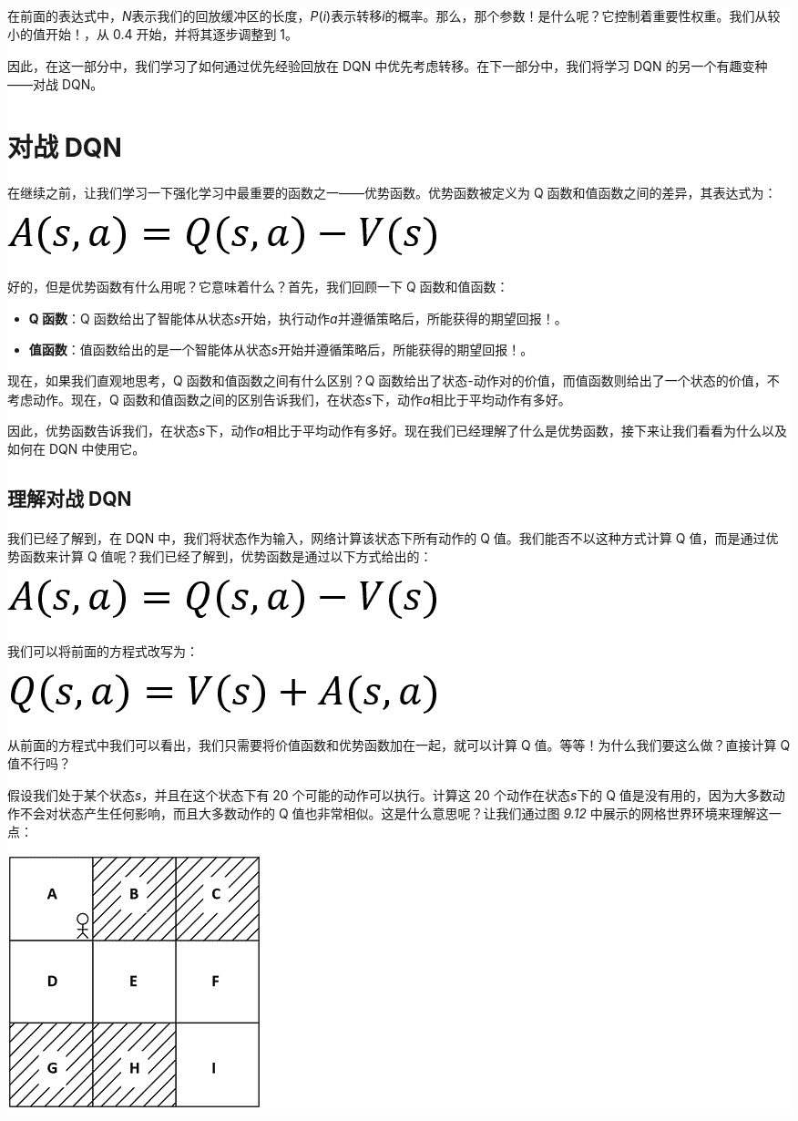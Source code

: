 在前面的表达式中，*N*表示我们的回放缓冲区的长度，*P*(*i*)表示转移*i*的概率。那么，那个参数！[](img/B15558_09_151.png)是什么呢？它控制着重要性权重。我们从较小的值开始！[](img/B15558_09_152.png)，从 0.4 开始，并将其逐步调整到 1。

因此，在这一部分中，我们学习了如何通过优先经验回放在 DQN 中优先考虑转移。在下一部分中，我们将学习 DQN 的另一个有趣变种——对战 DQN。

# 对战 DQN

在继续之前，让我们学习一下强化学习中最重要的函数之一——优势函数。优势函数被定义为 Q 函数和值函数之间的差异，其表达式为：

![](img/B15558_09_153.png)

好的，但是优势函数有什么用呢？它意味着什么？首先，我们回顾一下 Q 函数和值函数：

+   **Q 函数**：Q 函数给出了智能体从状态*s*开始，执行动作*a*并遵循策略后，所能获得的期望回报！[](img/B15558_03_008.png)。

+   **值函数**：值函数给出的是一个智能体从状态*s*开始并遵循策略后，所能获得的期望回报！[](img/B15558_04_032.png)。

现在，如果我们直观地思考，Q 函数和值函数之间有什么区别？Q 函数给出了状态-动作对的价值，而值函数则给出了一个状态的价值，不考虑动作。现在，Q 函数和值函数之间的区别告诉我们，在状态*s*下，动作*a*相比于平均动作有多好。

因此，优势函数告诉我们，在状态*s*下，动作*a*相比于平均动作有多好。现在我们已经理解了什么是优势函数，接下来让我们看看为什么以及如何在 DQN 中使用它。

## 理解对战 DQN

我们已经了解到，在 DQN 中，我们将状态作为输入，网络计算该状态下所有动作的 Q 值。我们能否不以这种方式计算 Q 值，而是通过优势函数来计算 Q 值呢？我们已经了解到，优势函数是通过以下方式给出的：

![](img/B15558_09_153.png)

我们可以将前面的方程式改写为：

![](img/B15558_09_157.png)

从前面的方程式中我们可以看出，我们只需要将价值函数和优势函数加在一起，就可以计算 Q 值。等等！为什么我们要这么做？直接计算 Q 值不行吗？

假设我们处于某个状态*s*，并且在这个状态下有 20 个可能的动作可以执行。计算这 20 个动作在状态*s*下的 Q 值是没有用的，因为大多数动作不会对状态产生任何影响，而且大多数动作的 Q 值也非常相似。这是什么意思呢？让我们通过图 *9.12* 中展示的网格世界环境来理解这一点：

![](img/B15558_09_14.png)
